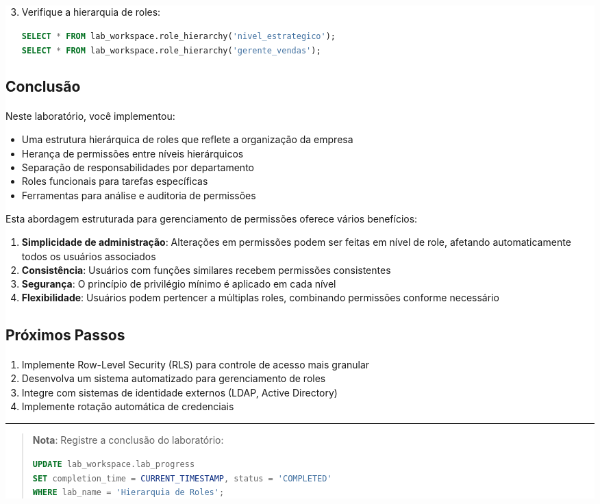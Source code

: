3. Verifique a hierarquia de roles:
   ```sql
   SELECT * FROM lab_workspace.role_hierarchy('nivel_estrategico');
   SELECT * FROM lab_workspace.role_hierarchy('gerente_vendas');
   ```

## Conclusão

Neste laboratório, você implementou:

- Uma estrutura hierárquica de roles que reflete a organização da empresa
- Herança de permissões entre níveis hierárquicos
- Separação de responsabilidades por departamento
- Roles funcionais para tarefas específicas
- Ferramentas para análise e auditoria de permissões

Esta abordagem estruturada para gerenciamento de permissões oferece vários benefícios:

1. **Simplicidade de administração**: Alterações em permissões podem ser feitas em nível de role, afetando automaticamente todos os usuários associados
2. **Consistência**: Usuários com funções similares recebem permissões consistentes
3. **Segurança**: O princípio de privilégio mínimo é aplicado em cada nível
4. **Flexibilidade**: Usuários podem pertencer a múltiplas roles, combinando permissões conforme necessário

## Próximos Passos

1. Implemente Row-Level Security (RLS) para controle de acesso mais granular
2. Desenvolva um sistema automatizado para gerenciamento de roles
3. Integre com sistemas de identidade externos (LDAP, Active Directory)
4. Implemente rotação automática de credenciais

---

> **Nota**: Registre a conclusão do laboratório:
> ```sql
> UPDATE lab_workspace.lab_progress 
> SET completion_time = CURRENT_TIMESTAMP, status = 'COMPLETED' 
> WHERE lab_name = 'Hierarquia de Roles';
> ```